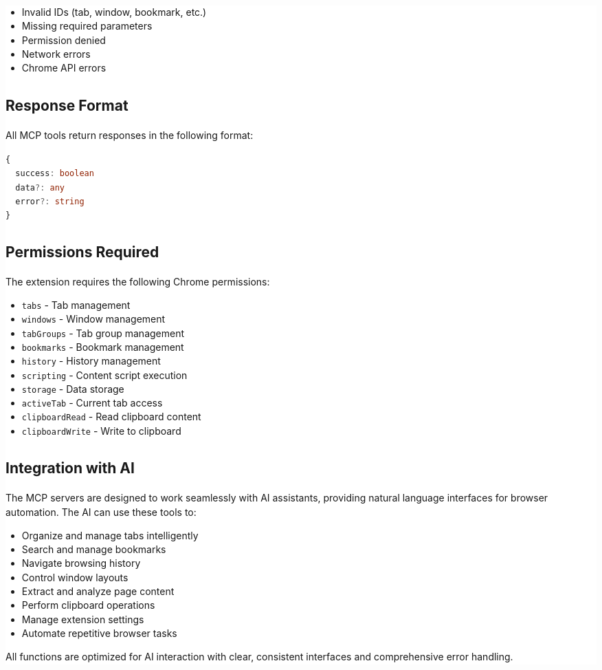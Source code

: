 - Invalid IDs (tab, window, bookmark, etc.)
- Missing required parameters
- Permission denied
- Network errors
- Chrome API errors

## Response Format

All MCP tools return responses in the following format:

```typescript
{
  success: boolean
  data?: any
  error?: string
}
```

## Permissions Required

The extension requires the following Chrome permissions:

- `tabs` - Tab management
- `windows` - Window management
- `tabGroups` - Tab group management
- `bookmarks` - Bookmark management
- `history` - History management
- `scripting` - Content script execution
- `storage` - Data storage
- `activeTab` - Current tab access
- `clipboardRead` - Read clipboard content
- `clipboardWrite` - Write to clipboard

## Integration with AI

The MCP servers are designed to work seamlessly with AI assistants, providing natural language interfaces for browser automation. The AI can use these tools to:

- Organize and manage tabs intelligently
- Search and manage bookmarks
- Navigate browsing history
- Control window layouts
- Extract and analyze page content
- Perform clipboard operations
- Manage extension settings
- Automate repetitive browser tasks

All functions are optimized for AI interaction with clear, consistent interfaces and comprehensive error handling.
